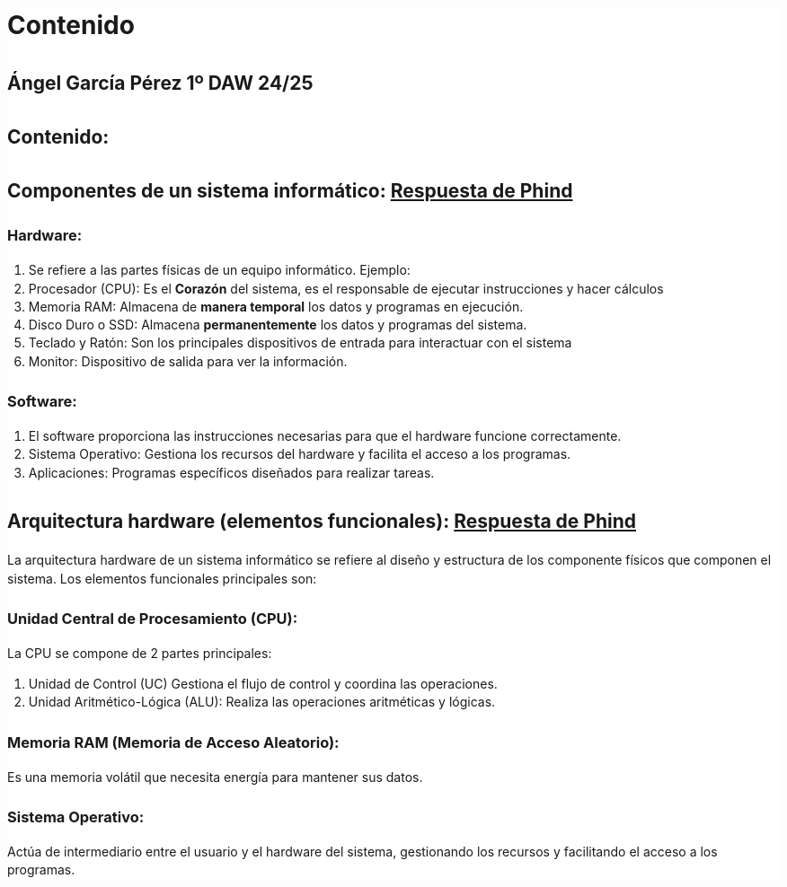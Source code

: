 # Contenido

## Ángel García Pérez 1º DAW 24/25

## Contenido:

## Componentes de un sistema informático: [Respuesta de Phind](https://www.phind.com/search?cache=xuifrko1hka5to97vc196ff0)

### Hardware:
 
1. Se refiere a las partes físicas de un equipo informático. Ejemplo:
2. Procesador (CPU): Es el **Corazón** del sistema, es el responsable de ejecutar instrucciones y hacer cálculos
3. Memoria RAM: Almacena de **manera temporal** los datos y programas en ejecución.
4. Disco Duro o SSD: Almacena **permanentemente** los datos y programas del sistema.
5. Teclado y Ratón: Son los principales dispositivos de entrada para interactuar con el sistema
6. Monitor: Dispositivo de salida para ver la información.


### Software:

1. El software proporciona las instrucciones necesarias para que el hardware funcione correctamente.
2. Sistema Operativo: Gestiona los recursos del hardware y facilita el acceso a los programas.
3. Aplicaciones: Programas específicos diseñados para realizar tareas.

## Arquitectura hardware (elementos funcionales): [Respuesta de Phind](https://www.phind.com/search?cache=xuifrko1hka5to97vc196ff0)

La arquitectura hardware de un sistema informático se refiere al diseño y estructura de los componente físicos
que componen el sistema. Los elementos funcionales principales son:

### Unidad Central de Procesamiento (CPU): 
La CPU se compone de 2 partes principales:

1. Unidad  de Control (UC) Gestiona el flujo de control y coordina las operaciones.
2. Unidad Aritmético-Lógica (ALU): Realiza las operaciones aritméticas y lógicas.

### Memoria RAM (Memoria de Acceso Aleatorio): 
Es una memoria volátil que necesita energía para mantener sus datos.

### Sistema Operativo: 
Actúa de intermediario entre el usuario y el hardware del sistema, gestionando los recursos y facilitando el acceso a los programas. 
